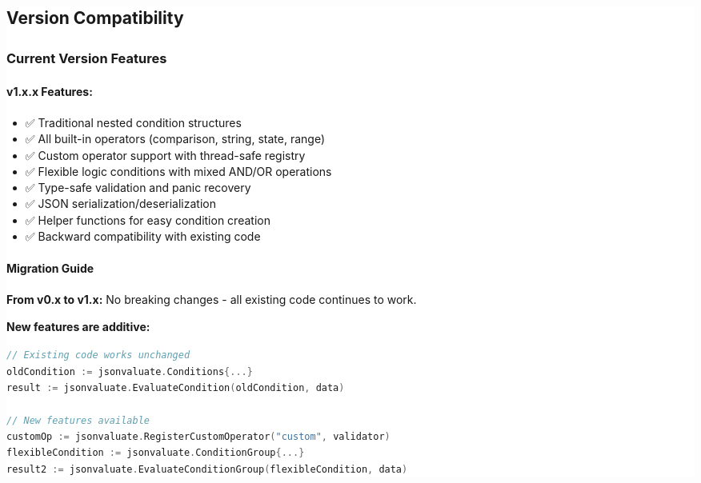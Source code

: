 ## Version Compatibility

### Current Version Features

#### v1.x.x Features:
- ✅ Traditional nested condition structures
- ✅ All built-in operators (comparison, string, state, range)
- ✅ Custom operator support with thread-safe registry
- ✅ Flexible logic conditions with mixed AND/OR operations
- ✅ Type-safe validation and panic recovery
- ✅ JSON serialization/deserialization
- ✅ Helper functions for easy condition creation
- ✅ Backward compatibility with existing code

#### Migration Guide

**From v0.x to v1.x:** No breaking changes - all existing code continues to work.

**New features are additive:**
```go
// Existing code works unchanged
oldCondition := jsonvaluate.Conditions{...}
result := jsonvaluate.EvaluateCondition(oldCondition, data)

// New features available
customOp := jsonvaluate.RegisterCustomOperator("custom", validator)
flexibleCondition := jsonvaluate.ConditionGroup{...}
result2 := jsonvaluate.EvaluateConditionGroup(flexibleCondition, data)
```